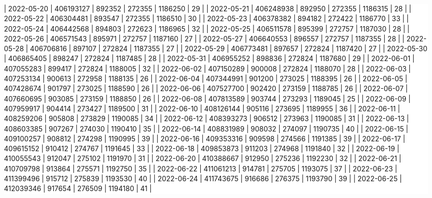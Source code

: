 | 2022-05-20 | 406193127 | 892352 | 272355 | 1186250 | 29 |
| 2022-05-21 | 406248938 | 892950 | 272355 | 1186315 | 28 |
| 2022-05-22 | 406304481 | 893547 | 272355 | 1186510 | 30 |
| 2022-05-23 | 406378382 | 894182 | 272422 | 1186770 | 33 |
| 2022-05-24 | 406442568 | 894803 | 272623 | 1186965 | 32 |
| 2022-05-25 | 406511578 | 895399 | 272757 | 1187030 | 28 |
| 2022-05-26 | 406571543 | 895971 | 272757 | 1187160 | 27 |
| 2022-05-27 | 406640553 | 896557 | 272757 | 1187355 | 28 |
| 2022-05-28 | 406706816 | 897107 | 272824 | 1187355 | 27 |
| 2022-05-29 | 406773481 | 897657 | 272824 | 1187420 | 27 |
| 2022-05-30 | 406865405 | 898247 | 272824 | 1187485 | 28 |
| 2022-05-31 | 406955252 | 898836 | 272824 | 1187680 | 29 |
| 2022-06-01 | 407055283 | 899417 | 272824 | 1188005 | 32 |
| 2022-06-02 | 407150289 | 900008 | 272824 | 1188070 | 28 |
| 2022-06-03 | 407253134 | 900613 | 272958 | 1188135 | 26 |
| 2022-06-04 | 407344991 | 901200 | 273025 | 1188395 | 26 |
| 2022-06-05 | 407428674 | 901797 | 273025 | 1188590 | 26 |
| 2022-06-06 | 407527700 | 902420 | 273159 | 1188785 | 26 |
| 2022-06-07 | 407660695 | 903085 | 273159 | 1188850 | 26 |
| 2022-06-08 | 407813589 | 903744 | 273293 | 1189045 | 25 |
| 2022-06-09 | 407959917 | 904414 | 273427 | 1189500 | 31 |
| 2022-06-10 | 408126144 | 905116 | 273695 | 1189955 | 36 |
| 2022-06-11 | 408259206 | 905808 | 273829 | 1190085 | 34 |
| 2022-06-12 | 408393273 | 906512 | 273963 | 1190085 | 31 |
| 2022-06-13 | 408603385 | 907267 | 274030 | 1190410 | 35 |
| 2022-06-14 | 408831989 | 908032 | 274097 | 1190735 | 40 |
| 2022-06-15 | 409100257 | 908812 | 274298 | 1190995 | 39 |
| 2022-06-16 | 409353316 | 909598 | 274566 | 1191385 | 39 |
| 2022-06-17 | 409615152 | 910412 | 274767 | 1191645 | 33 |
| 2022-06-18 | 409853873 | 911203 | 274968 | 1191840 | 32 |
| 2022-06-19 | 410055543 | 912047 | 275102 | 1191970 | 31 |
| 2022-06-20 | 410388667 | 912950 | 275236 | 1192230 | 32 |
| 2022-06-21 | 410709798 | 913864 | 275571 | 1192750 | 35 |
| 2022-06-22 | 411061213 | 914781 | 275705 | 1193075 | 37 |
| 2022-06-23 | 411399496 | 915712 | 275839 | 1193530 | 40 |
| 2022-06-24 | 411743675 | 916686 | 276375 | 1193790 | 39 |
| 2022-06-25 | 412039346 | 917654 | 276509 | 1194180 | 41 |